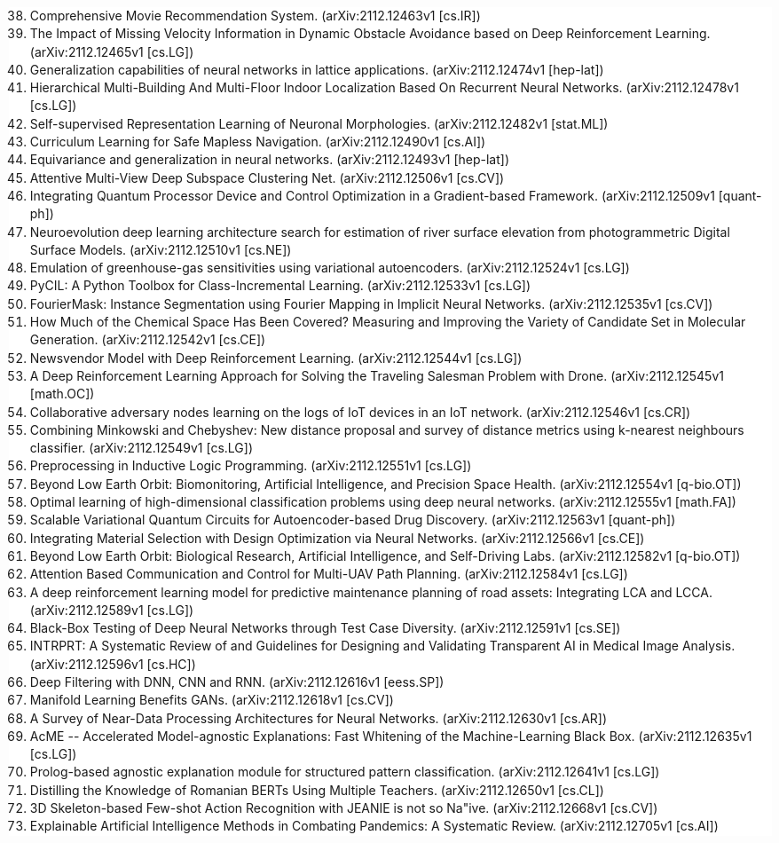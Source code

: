 38. Comprehensive Movie Recommendation System. (arXiv:2112.12463v1 [cs.IR])
39. The Impact of Missing Velocity Information in Dynamic Obstacle Avoidance based on Deep Reinforcement Learning. (arXiv:2112.12465v1 [cs.LG])
40. Generalization capabilities of neural networks in lattice applications. (arXiv:2112.12474v1 [hep-lat])
41. Hierarchical Multi-Building And Multi-Floor Indoor Localization Based On Recurrent Neural Networks. (arXiv:2112.12478v1 [cs.LG])
42. Self-supervised Representation Learning of Neuronal Morphologies. (arXiv:2112.12482v1 [stat.ML])
43. Curriculum Learning for Safe Mapless Navigation. (arXiv:2112.12490v1 [cs.AI])
44. Equivariance and generalization in neural networks. (arXiv:2112.12493v1 [hep-lat])
45. Attentive Multi-View Deep Subspace Clustering Net. (arXiv:2112.12506v1 [cs.CV])
46. Integrating Quantum Processor Device and Control Optimization in a Gradient-based Framework. (arXiv:2112.12509v1 [quant-ph])
47. Neuroevolution deep learning architecture search for estimation of river surface elevation from photogrammetric Digital Surface Models. (arXiv:2112.12510v1 [cs.NE])
48. Emulation of greenhouse-gas sensitivities using variational autoencoders. (arXiv:2112.12524v1 [cs.LG])
49. PyCIL: A Python Toolbox for Class-Incremental Learning. (arXiv:2112.12533v1 [cs.LG])
50. FourierMask: Instance Segmentation using Fourier Mapping in Implicit Neural Networks. (arXiv:2112.12535v1 [cs.CV])
51. How Much of the Chemical Space Has Been Covered? Measuring and Improving the Variety of Candidate Set in Molecular Generation. (arXiv:2112.12542v1 [cs.CE])
52. Newsvendor Model with Deep Reinforcement Learning. (arXiv:2112.12544v1 [cs.LG])
53. A Deep Reinforcement Learning Approach for Solving the Traveling Salesman Problem with Drone. (arXiv:2112.12545v1 [math.OC])
54. Collaborative adversary nodes learning on the logs of IoT devices in an IoT network. (arXiv:2112.12546v1 [cs.CR])
55. Combining Minkowski and Chebyshev: New distance proposal and survey of distance metrics using k-nearest neighbours classifier. (arXiv:2112.12549v1 [cs.LG])
56. Preprocessing in Inductive Logic Programming. (arXiv:2112.12551v1 [cs.LG])
57. Beyond Low Earth Orbit: Biomonitoring, Artificial Intelligence, and Precision Space Health. (arXiv:2112.12554v1 [q-bio.OT])
58. Optimal learning of high-dimensional classification problems using deep neural networks. (arXiv:2112.12555v1 [math.FA])
59. Scalable Variational Quantum Circuits for Autoencoder-based Drug Discovery. (arXiv:2112.12563v1 [quant-ph])
60. Integrating Material Selection with Design Optimization via Neural Networks. (arXiv:2112.12566v1 [cs.CE])
61. Beyond Low Earth Orbit: Biological Research, Artificial Intelligence, and Self-Driving Labs. (arXiv:2112.12582v1 [q-bio.OT])
62. Attention Based Communication and Control for Multi-UAV Path Planning. (arXiv:2112.12584v1 [cs.LG])
63. A deep reinforcement learning model for predictive maintenance planning of road assets: Integrating LCA and LCCA. (arXiv:2112.12589v1 [cs.LG])
64. Black-Box Testing of Deep Neural Networks through Test Case Diversity. (arXiv:2112.12591v1 [cs.SE])
65. INTRPRT: A Systematic Review of and Guidelines for Designing and Validating Transparent AI in Medical Image Analysis. (arXiv:2112.12596v1 [cs.HC])
66. Deep Filtering with DNN, CNN and RNN. (arXiv:2112.12616v1 [eess.SP])
67. Manifold Learning Benefits GANs. (arXiv:2112.12618v1 [cs.CV])
68. A Survey of Near-Data Processing Architectures for Neural Networks. (arXiv:2112.12630v1 [cs.AR])
69. AcME -- Accelerated Model-agnostic Explanations: Fast Whitening of the Machine-Learning Black Box. (arXiv:2112.12635v1 [cs.LG])
70. Prolog-based agnostic explanation module for structured pattern classification. (arXiv:2112.12641v1 [cs.LG])
71. Distilling the Knowledge of Romanian BERTs Using Multiple Teachers. (arXiv:2112.12650v1 [cs.CL])
72. 3D Skeleton-based Few-shot Action Recognition with JEANIE is not so Na\"ive. (arXiv:2112.12668v1 [cs.CV])
73. Explainable Artificial Intelligence Methods in Combating Pandemics: A Systematic Review. (arXiv:2112.12705v1 [cs.AI])